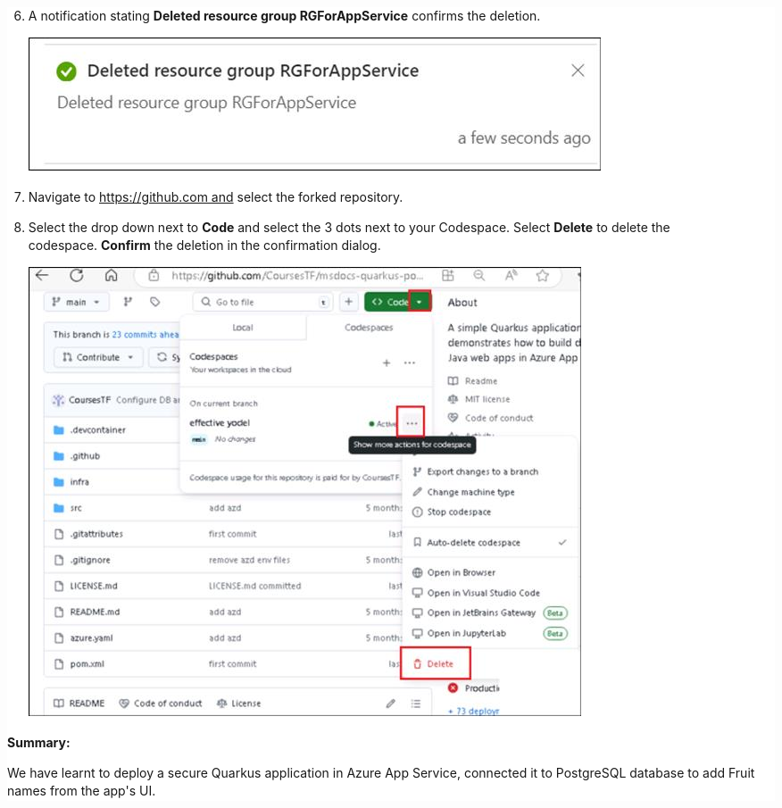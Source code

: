 6.  A notification stating **Deleted resource group
    RGForAppService** confirms the deletion.

    ![](./media/image54.jpeg)

7.  Navigate to https://github.com and select the forked repository.

8.  Select the drop down next to **Code** and select the 3 dots next to
    your Codespace. Select **Delete** to delete the
    codespace. **Confirm** the deletion in the confirmation dialog.

    ![](./media/image55.jpeg)

**Summary:**

We have learnt to deploy a secure Quarkus application in Azure App
Service, connected it to PostgreSQL database to add Fruit names from the
app's UI.

